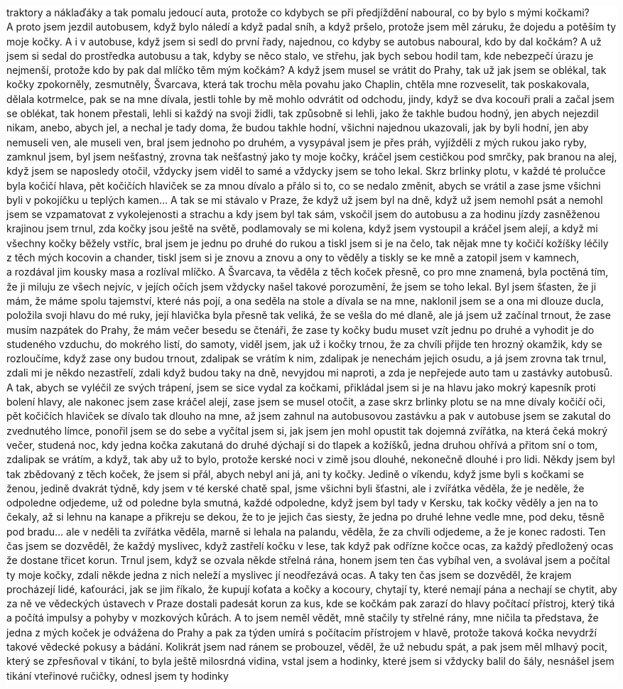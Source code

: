 traktory a náklaďáky a tak pomalu jedoucí auta, protože co kdybych se při předjíždění naboural, co by bylo s mými kočkami? A proto jsem jezdil autobusem, když bylo náledí a když padal sníh, a když pršelo, protože jsem měl záruku, že dojedu a potěším ty moje kočky. A i v autobuse, když jsem si sedl do první řady, najednou, co kdyby se autobus naboural, kdo by dal kočkám? A už jsem si sedal do prostředka autobusu a tak, kdyby se něco stalo, ve střehu, jak bych sebou hodil tam, kde nebezpečí úrazu je nejmenší, protože kdo by pak dal mlíčko těm mým kočkám? A když jsem musel se vrátit do Prahy, tak už jak jsem se oblékal, tak kočky zpokorněly, zesmutněly, Švarcava, která tak trochu měla povahu jako Chaplin, chtěla mne rozveselit, tak poskakovala, dělala kotrmelce, pak se na mne dívala, jestli tohle by mě mohlo odvrátit od odchodu, jindy, když se dva kocouři prali a začal jsem se oblékat, tak honem přestali, lehli si každý na svoji židli, tak způsobně si lehli, jako že takhle budou hodný, jen abych nejezdil nikam, anebo, abych jel, a nechal je tady doma, že budou takhle hodní, všichni najednou ukazovali, jak by byli hodní, jen aby nemuseli ven, ale museli ven, bral jsem jednoho po druhém, a vysypával jsem je přes práh, vyjížděli z mých rukou jako ryby, zamknul jsem, byl jsem nešťastný, zrovna tak nešťastný jako ty moje kočky, kráčel jsem cestičkou pod smrčky, pak branou na alej, když jsem se naposledy otočil, vždycky jsem viděl to samé a vždycky jsem se toho lekal. Skrz brlinky plotu, v každé té prolučce byla kočičí hlava, pět kočičích hlaviček se za mnou dívalo a přálo si to, co se nedalo změnit, abych se vrátil a zase jsme všichni byli v pokojíčku u teplých kamen… A tak se mi stávalo v Praze, že když už jsem byl na dně, když už jsem nemohl psát a nemohl jsem se vzpamatovat z vykolejenosti a strachu a kdy jsem byl tak sám, vskočil jsem do autobusu a za hodinu jízdy zasněženou krajinou jsem trnul, zda kočky jsou ještě na světě, podlamovaly se mi kolena, když jsem vystoupil a kráčel jsem alejí, a když mi všechny kočky běžely vstříc, bral jsem je jednu po druhé do rukou a tiskl jsem si je na čelo, tak nějak mne ty kočičí kožíšky léčily z těch mých kocovin a chander, tiskl jsem si je znovu a znovu a ony to věděly a tiskly se ke mně a zatopil jsem v kamnech, a rozdával jim kousky masa a rozlíval mlíčko. A Švarcava, ta věděla z těch koček přesně, co pro mne znamená, byla poctěná tím, že ji miluju ze všech nejvíc, v jejích očích jsem vždycky našel takové porozumění, že jsem se toho lekal. Byl jsem šťasten, že ji mám, že máme spolu tajemství, které nás pojí, a ona seděla na stole a dívala se na mne, naklonil jsem se a ona mi dlouze ducla, položila svoji hlavu do mé ruky, její hlavička byla přesně tak veliká, že se vešla do mé dlaně, ale já jsem už začínal trnout, že zase musím nazpátek do Prahy, že mám večer besedu se čtenáři, že zase ty kočky budu muset vzít jednu po druhé a vyhodit je do studeného vzduchu, do mokrého listí, do samoty, viděl jsem, jak už i kočky trnou, že za chvíli přijde ten hrozný okamžik, kdy se rozloučíme, když zase ony budou trnout, zdalipak se vrátím k nim, zdalipak je nenechám jejich osudu, a já jsem zrovna tak trnul, zdali mi je někdo nezastřelí, zdali když budou taky na dně, nevyjdou mi naproti, a zda je nepřejede auto tam u zastávky autobusů. A tak, abych se vyléčil ze svých trápení, jsem se sice vydal za kočkami, přikládal jsem si je na hlavu jako mokrý kapesník proti bolení hlavy, ale nakonec jsem zase kráčel alejí, zase jsem se musel otočit, a zase skrz brlinky plotu se na mne dívaly kočičí oči, pět kočičích hlaviček se dívalo tak dlouho na mne, až jsem zahnul na autobusovou zastávku a pak v autobuse jsem se zakutal do zvednutého límce, ponořil jsem se do sebe a vyčítal jsem si, jak jsem jen mohl opustit tak dojemná zvířátka, na která čeká mokrý večer, studená noc, kdy jedna kočka zakutaná do druhé dýchají si do tlapek a kožíšků, jedna druhou ohřívá a přitom sní o tom, zdalipak se vrátím, a když, tak aby už to bylo, protože kerské noci v zimě jsou dlouhé, nekonečně dlouhé i pro lidi. Někdy jsem byl tak zbědovaný z těch koček, že jsem si přál, abych nebyl ani já, ani ty kočky. Jedině o víkendu, když jsme byli s kočkami se ženou, jedině dvakrát týdně, kdy jsem v té kerské chatě spal, jsme všichni byli šťastni, ale i zvířátka věděla, že je neděle, že odpoledne odjedeme, už od poledne byla smutná, každé odpoledne, když jsem byl tady v Kersku, tak kočky věděly a jen na to čekaly, až si lehnu na kanape a přikreju se dekou, že to je jejich čas siesty, že jedna po druhé lehne vedle mne, pod deku, těsně pod bradu… ale v neděli ta zvířátka věděla, marně si lehala na palandu, věděla, že za chvíli odjedeme, a že je konec radosti. Ten čas jsem se dozvěděl, že každý myslivec, když zastřelí kočku v lese, tak když pak odřízne kočce ocas, za každý předložený ocas že dostane třicet korun. Trnul jsem, když se ozvala někde střelná rána, honem jsem ten čas vybíhal ven, a svolával jsem a počítal ty moje kočky, zdali někde jedna z nich neleží a myslivec jí neodřezává ocas. A taky ten čas jsem se dozvěděl, že krajem procházejí lidé, kaťouráci, jak se jim říkalo, že kupují koťata a kočky a kocoury, chytají ty, které nemají pána a nechají se chytit, aby za ně ve vědeckých ústavech v Praze dostali padesát korun za kus, kde se kočkám pak zarazí do hlavy počítací přístroj, který tiká a počítá impulsy a pohyby v mozkových kůrách. A to jsem neměl vědět, mně stačily ty střelné rány, mne ničila ta představa, že jedna z mých koček je odvážena do Prahy a pak za týden umírá s počítacím přístrojem v hlavě, protože taková kočka nevydrží takové vědecké pokusy a bádání. Kolikrát jsem nad ránem se probouzel, věděl, že už nebudu spát, a pak jsem měl mlhavý pocit, který se zpřesňoval v tikání, to byla ještě milosrdná vidina, vstal jsem a hodinky, které jsem si vždycky balil do šály, nesnášel jsem tikání vteřinové ručičky, od­nesl jsem ty hodinky